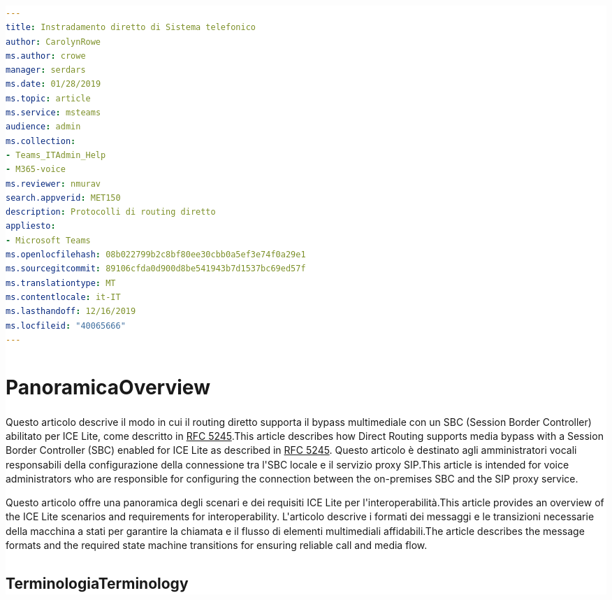```yaml
---
title: Instradamento diretto di Sistema telefonico
author: CarolynRowe
ms.author: crowe
manager: serdars
ms.date: 01/28/2019
ms.topic: article
ms.service: msteams
audience: admin
ms.collection:
- Teams_ITAdmin_Help
- M365-voice
ms.reviewer: nmurav
search.appverid: MET150
description: Protocolli di routing diretto
appliesto:
- Microsoft Teams
ms.openlocfilehash: 08b022799b2c8bf80ee30cbb0a5ef3e74f0a29e1
ms.sourcegitcommit: 89106cfda0d900d8be541943b7d1537bc69ed57f
ms.translationtype: MT
ms.contentlocale: it-IT
ms.lasthandoff: 12/16/2019
ms.locfileid: "40065666"
---
```

# <a name="overview"></a><span data-ttu-id="93b26-103">Panoramica</span><span class="sxs-lookup"><span data-stu-id="93b26-103">Overview</span></span>

<span data-ttu-id="93b26-104">Questo articolo descrive il modo in cui il routing diretto supporta il bypass multimediale con un SBC (Session Border Controller) abilitato per ICE Lite, come descritto in [RFC 5245](https://tools.ietf.org/html/rfc5245).</span><span class="sxs-lookup"><span data-stu-id="93b26-104">This article describes how Direct Routing supports media bypass with a Session Border Controller (SBC) enabled for ICE Lite as described in [RFC 5245](https://tools.ietf.org/html/rfc5245).</span></span> <span data-ttu-id="93b26-105">Questo articolo è destinato agli amministratori vocali responsabili della configurazione della connessione tra l'SBC locale e il servizio proxy SIP.</span><span class="sxs-lookup"><span data-stu-id="93b26-105">This article is intended for voice administrators who are responsible for configuring the connection between the on-premises SBC and the SIP proxy service.</span></span>

<span data-ttu-id="93b26-106">Questo articolo offre una panoramica degli scenari e dei requisiti ICE Lite per l'interoperabilità.</span><span class="sxs-lookup"><span data-stu-id="93b26-106">This article provides an overview of the ICE Lite scenarios and requirements for interoperability.</span></span> <span data-ttu-id="93b26-107">L'articolo descrive i formati dei messaggi e le transizioni necessarie della macchina a stati per garantire la chiamata e il flusso di elementi multimediali affidabili.</span><span class="sxs-lookup"><span data-stu-id="93b26-107">The article describes the message formats and the required state machine transitions for ensuring reliable call and media flow.</span></span>

## <a name="terminology"></a><span data-ttu-id="93b26-108">Terminologia</span><span class="sxs-lookup"><span data-stu-id="93b26-108">Terminology</span></span>
